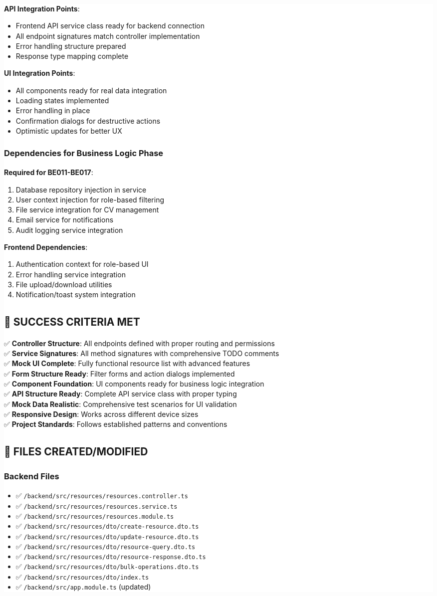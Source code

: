 **API Integration Points**:
- Frontend API service class ready for backend connection
- All endpoint signatures match controller implementation
- Error handling structure prepared
- Response type mapping complete

**UI Integration Points**:
- All components ready for real data integration
- Loading states implemented
- Error handling in place
- Confirmation dialogs for destructive actions
- Optimistic updates for better UX

### Dependencies for Business Logic Phase

**Required for BE011-BE017**:
1. Database repository injection in service
2. User context injection for role-based filtering
3. File service integration for CV management
4. Email service for notifications
5. Audit logging service integration

**Frontend Dependencies**:
1. Authentication context for role-based UI
2. Error handling service integration
3. File upload/download utilities
4. Notification/toast system integration

## 🎯 SUCCESS CRITERIA MET

✅ **Controller Structure**: All endpoints defined with proper routing and permissions  
✅ **Service Signatures**: All method signatures with comprehensive TODO comments  
✅ **Mock UI Complete**: Fully functional resource list with advanced features  
✅ **Form Structure Ready**: Filter forms and action dialogs implemented  
✅ **Component Foundation**: UI components ready for business logic integration  
✅ **API Structure Ready**: Complete API service class with proper typing  
✅ **Mock Data Realistic**: Comprehensive test scenarios for UI validation  
✅ **Responsive Design**: Works across different device sizes  
✅ **Project Standards**: Follows established patterns and conventions  

## 📁 FILES CREATED/MODIFIED

### Backend Files
- ✅ `/backend/src/resources/resources.controller.ts`
- ✅ `/backend/src/resources/resources.service.ts`
- ✅ `/backend/src/resources/resources.module.ts`
- ✅ `/backend/src/resources/dto/create-resource.dto.ts`
- ✅ `/backend/src/resources/dto/update-resource.dto.ts`
- ✅ `/backend/src/resources/dto/resource-query.dto.ts`
- ✅ `/backend/src/resources/dto/resource-response.dto.ts`
- ✅ `/backend/src/resources/dto/bulk-operations.dto.ts`
- ✅ `/backend/src/resources/dto/index.ts`
- ✅ `/backend/src/app.module.ts` (updated)
